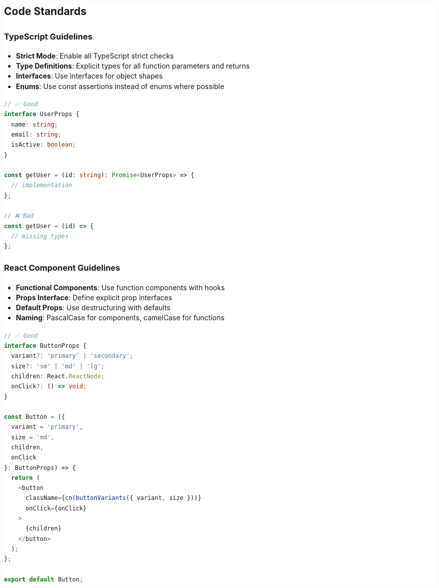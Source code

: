 ## Code Standards

### TypeScript Guidelines
- **Strict Mode**: Enable all TypeScript strict checks
- **Type Definitions**: Explicit types for all function parameters and returns
- **Interfaces**: Use interfaces for object shapes
- **Enums**: Use const assertions instead of enums where possible

```typescript
// ✅ Good
interface UserProps {
  name: string;
  email: string;
  isActive: boolean;
}

const getUser = (id: string): Promise<UserProps> => {
  // implementation
};

// ❌ Bad
const getUser = (id) => {
  // missing types
};
```

### React Component Guidelines
- **Functional Components**: Use function components with hooks
- **Props Interface**: Define explicit prop interfaces
- **Default Props**: Use destructuring with defaults
- **Naming**: PascalCase for components, camelCase for functions

```typescript
// ✅ Good
interface ButtonProps {
  variant?: 'primary' | 'secondary';
  size?: 'sm' | 'md' | 'lg';
  children: React.ReactNode;
  onClick?: () => void;
}

const Button = ({ 
  variant = 'primary', 
  size = 'md', 
  children, 
  onClick 
}: ButtonProps) => {
  return (
    <button 
      className={cn(buttonVariants({ variant, size }))}
      onClick={onClick}
    >
      {children}
    </button>
  );
};

export default Button;
```
